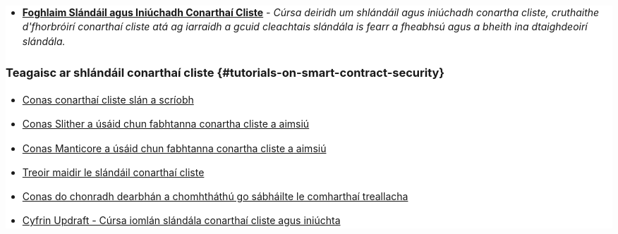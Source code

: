 - **[Foghlaim Slándáil agus Iniúchadh Conarthaí Cliste](https://updraft.cyfrin.io/courses/security)** - _Cúrsa deiridh um shlándáil agus iniúchadh conartha cliste, cruthaithe d'fhorbróirí conarthaí cliste atá ag iarraidh a gcuid cleachtais slándála is fearr a fheabhsú agus a bheith ina dtaighdeoirí slándála._

### Teagaisc ar shlándáil conarthaí cliste {#tutorials-on-smart-contract-security}

- [Conas conarthaí cliste slán a scríobh](/developers/tutorials/secure-development-workflow/)

- [Conas Slither a úsáid chun fabhtanna conartha cliste a aimsiú](/developers/tutorials/how-to-use-slither-to-find-smart-contract-bugs/)

- [Conas Manticore a úsáid chun fabhtanna conartha cliste a aimsiú](/developers/tutorials/how-to-use-manticore-to-find-smart-contract-bugs/)

- [Treoir maidir le slándáil conarthaí cliste](/developers/tutorials/smart-contract-security-guidelines/)

- [Conas do chonradh dearbhán a chomhtháthú go sábháilte le comharthaí treallacha](/developers/tutorials/token-integration-checklist/)

- [Cyfrin Updraft - Cúrsa iomlán slándála conarthaí cliste agus iniúchta](https://updraft.cyfrin.io/courses/security)
